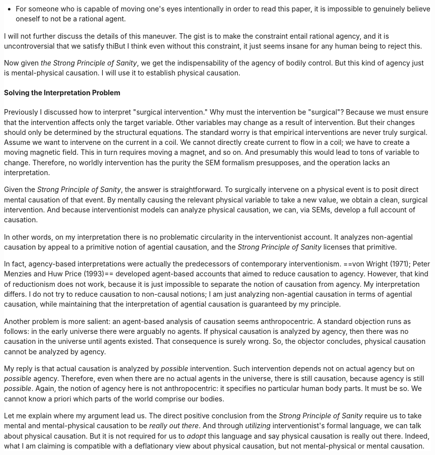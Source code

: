 - For someone who is capable of moving one's eyes intentionally in order to read this paper, it is impossible to genuinely believe oneself to not be a rational agent.

I will not further discuss the details of this maneuver. The gist is to make the constraint entail rational agency, and it is uncontroversial that we satisfy thiBut I think even without this constraint, it just seems insane for any human being to reject this.

Now given *the Strong Principle of Sanity*, we get the indispensability of the agency of bodily control. But this kind of agency just is mental-physical causation. I will use it to establish physical causation.

#### Solving the Interpretation Problem

Previously I discussed how to interpret "surgical intervention." Why must the intervention be "surgical"? Because we must ensure that the intervention affects only the target variable. Other variables may change as a result of intervention. But their changes should only be determined by the structural equations. The standard worry is that empirical interventions are never truly surgical. Assume we want to intervene on the current in a coil. We cannot directly create current to flow in a coil; we have to create a moving magnetic field. This in turn requires moving a magnet, and so on. And presumably this would lead to tons of variable to change. Therefore, no worldly intervention has the purity the SEM formalism presupposes, and the operation lacks an interpretation.

Given the _Strong Principle of Sanity_, the answer is straightforward. To surgically intervene on a physical event is to posit direct mental causation of that event. By mentally causing the relevant physical variable to take a new value, we obtain a clean, surgical intervention. And because interventionist models can analyze physical causation, we can, via SEMs, develop a full account of causation.

In other words, on my interpretation there is no problematic circularity in the interventionist account. It analyzes non-agential causation by appeal to a primitive notion of agential causation, and the *Strong Principle of Sanity* licenses that primitive.

In fact, agency-based interpretations were actually the predecessors of contemporary interventionism. ==von Wright (1971); Peter Menzies and Huw Price (1993)== developed agent-based accounts that aimed to reduce causation to agency. However, that kind of reductionism does not work, because it is just impossible to separate the notion of causation from agency. My interpretation differs. I do not try to reduce causation to non-causal notions; I am just analyzing non-agential causation in terms of agential causation, while maintaining that the interpretation of agential causation is guaranteed by my principle.

Another problem is more salient: an agent-based analysis of causation seems anthropocentric. A standard objection runs as follows: in the early universe there were arguably no agents. If physical causation is analyzed by agency, then there was no causation in the universe until agents existed. That consequence is surely wrong. So, the objector concludes, physical causation cannot be analyzed by agency.

My reply is that actual causation is analyzed by *possible* intervention. Such intervention depends not on actual agency but on *possible* agency. Therefore, even when there are no actual agents in the universe, there is still causation, because agency is still *possible*. Again, the notion of agency here is not anthropocentric: it specifies no particular human body parts. It must be so. We cannot know a priori which parts of the world comprise our bodies.

Let me explain where my argument lead us. The direct positive conclusion from the *Strong Principle of Sanity* require us to take mental and mental-physical causation to be *really out there*. And through *utilizing* interventionist's formal language, we can talk about physical causation. But it is not required for us to *adopt* this language and say physical causation is really out there. Indeed, what I am claiming is compatible with a deflationary view about physical causation, but not mental-physical or mental causation.
